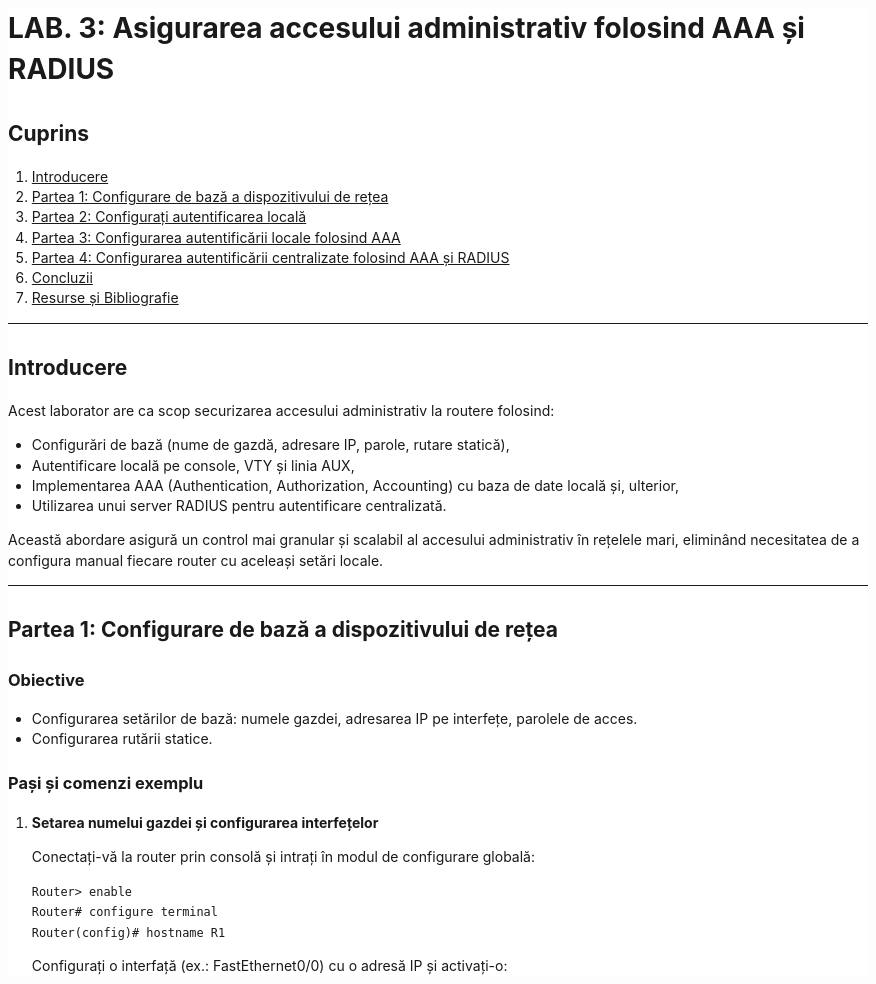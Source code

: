 # LAB. 3: Asigurarea accesului administrativ folosind AAA și RADIUS

## Cuprins

1. [Introducere](#introducere)
2. [Partea 1: Configurare de bază a dispozitivului de rețea](#partea-1-configurare-de-bază-a-dispozitivului-de-rețea)
3. [Partea 2: Configurați autentificarea locală](#partea-2-configurați-autentificarea-locală)
4. [Partea 3: Configurarea autentificării locale folosind AAA](#partea-3-configurarea-autentificării-locale-folosind-aaa)
5. [Partea 4: Configurarea autentificării centralizate folosind AAA și RADIUS](#partea-4-configurarea-autentificării-centralizate-folosind-aaa-și-radius)
6. [Concluzii](#concluzii)
7. [Resurse și Bibliografie](#resurse-și-bibliografie)

---

## Introducere

Acest laborator are ca scop securizarea accesului administrativ la routere folosind:
- Configurări de bază (nume de gazdă, adresare IP, parole, rutare statică),
- Autentificare locală pe console, VTY și linia AUX,
- Implementarea AAA (Authentication, Authorization, Accounting) cu baza de date locală și, ulterior,
- Utilizarea unui server RADIUS pentru autentificare centralizată.

Această abordare asigură un control mai granular și scalabil al accesului administrativ în rețelele mari, eliminând necesitatea de a configura manual fiecare router cu aceleași setări locale.

---

## Partea 1: Configurare de bază a dispozitivului de rețea

### Obiective

- Configurarea setărilor de bază: numele gazdei, adresarea IP pe interfețe, parolele de acces.
- Configurarea rutării statice.

### Pași și comenzi exemplu

1. **Setarea numelui gazdei și configurarea interfețelor**

   Conectați-vă la router prin consolă și intrați în modul de configurare globală:

   ```cisco
   Router> enable
   Router# configure terminal
   Router(config)# hostname R1
   ```

   Configurați o interfață (ex.: FastEthernet0/0) cu o adresă IP și activați-o:
